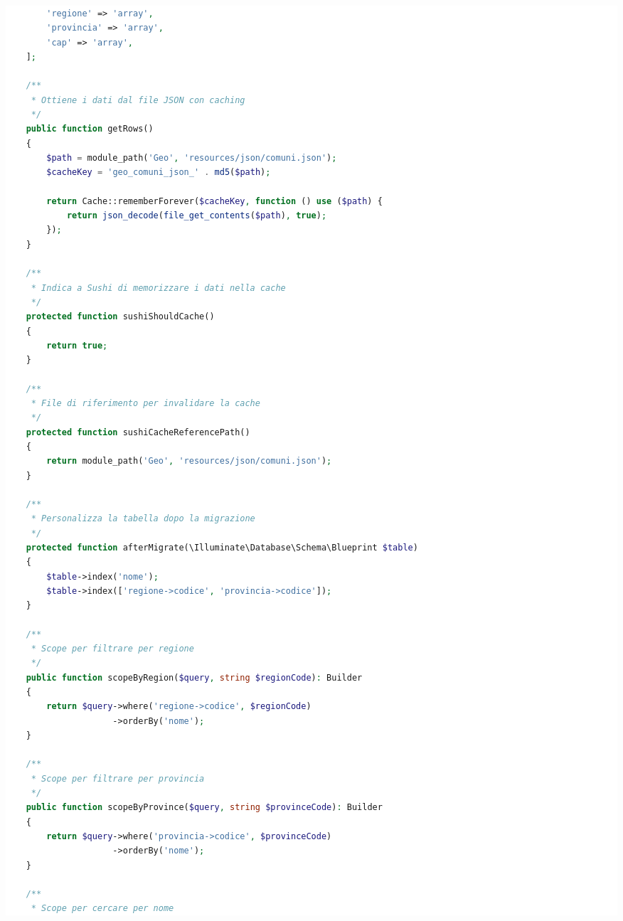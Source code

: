 ```php
        'regione' => 'array',
        'provincia' => 'array',
        'cap' => 'array',
    ];
    
    /**
     * Ottiene i dati dal file JSON con caching
     */
    public function getRows()
    {
        $path = module_path('Geo', 'resources/json/comuni.json');
        $cacheKey = 'geo_comuni_json_' . md5($path);
        
        return Cache::rememberForever($cacheKey, function () use ($path) {
            return json_decode(file_get_contents($path), true);
        });
    }
    
    /**
     * Indica a Sushi di memorizzare i dati nella cache
     */
    protected function sushiShouldCache()
    {
        return true;
    }
    
    /**
     * File di riferimento per invalidare la cache
     */
    protected function sushiCacheReferencePath()
    {
        return module_path('Geo', 'resources/json/comuni.json');
    }
    
    /**
     * Personalizza la tabella dopo la migrazione
     */
    protected function afterMigrate(\Illuminate\Database\Schema\Blueprint $table)
    {
        $table->index('nome');
        $table->index(['regione->codice', 'provincia->codice']);
    }
    
    /**
     * Scope per filtrare per regione
     */
    public function scopeByRegion($query, string $regionCode): Builder
    {
        return $query->where('regione->codice', $regionCode)
                     ->orderBy('nome');
    }
    
    /**
     * Scope per filtrare per provincia
     */
    public function scopeByProvince($query, string $provinceCode): Builder
    {
        return $query->where('provincia->codice', $provinceCode)
                     ->orderBy('nome');
    }
    
    /**
     * Scope per cercare per nome
```